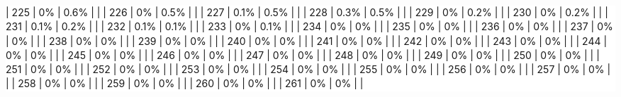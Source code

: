 | 225 | 0% | 0.6% |  |
| 226 | 0% | 0.5% |  |
| 227 | 0.1% | 0.5% |  |
| 228 | 0.3% | 0.5% |  |
| 229 | 0% | 0.2% |  |
| 230 | 0% | 0.2% |  |
| 231 | 0.1% | 0.2% |  |
| 232 | 0.1% | 0.1% |  |
| 233 | 0% | 0.1% |  |
| 234 | 0% | 0% |  |
| 235 | 0% | 0% |  |
| 236 | 0% | 0% |  |
| 237 | 0% | 0% |  |
| 238 | 0% | 0% |  |
| 239 | 0% | 0% |  |
| 240 | 0% | 0% |  |
| 241 | 0% | 0% |  |
| 242 | 0% | 0% |  |
| 243 | 0% | 0% |  |
| 244 | 0% | 0% |  |
| 245 | 0% | 0% |  |
| 246 | 0% | 0% |  |
| 247 | 0% | 0% |  |
| 248 | 0% | 0% |  |
| 249 | 0% | 0% |  |
| 250 | 0% | 0% |  |
| 251 | 0% | 0% |  |
| 252 | 0% | 0% |  |
| 253 | 0% | 0% |  |
| 254 | 0% | 0% |  |
| 255 | 0% | 0% |  |
| 256 | 0% | 0% |  |
| 257 | 0% | 0% |  |
| 258 | 0% | 0% |  |
| 259 | 0% | 0% |  |
| 260 | 0% | 0% |  |
| 261 | 0% | 0% |  |